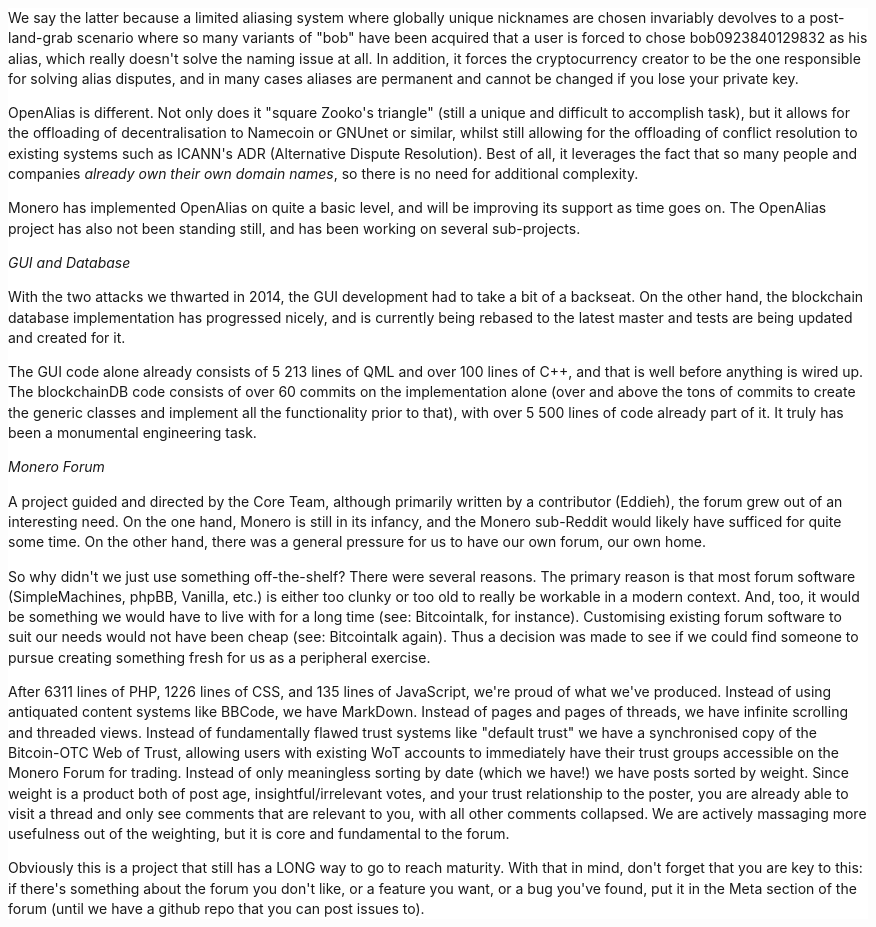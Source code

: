 We say the latter because a limited aliasing system where globally unique nicknames are chosen invariably devolves to a post-land-grab scenario where so many variants of "bob" have been acquired that a user is forced to chose bob0923840129832 as his alias, which really doesn't solve the naming issue at all. In addition, it forces the cryptocurrency creator to be the one responsible for solving alias disputes, and in many cases aliases are permanent and cannot be changed if you lose your private key.

OpenAlias is different. Not only does it "square Zooko's triangle" (still a unique and difficult to accomplish task), but it allows for the offloading of decentralisation to Namecoin or GNUnet or similar, whilst still allowing for the offloading of conflict resolution to existing systems such as ICANN's ADR (Alternative Dispute Resolution). Best of all, it leverages the fact that so many people and companies *already own their own domain names*, so there is no need for additional complexity.

Monero has implemented OpenAlias on quite a basic level, and will be improving its support as time goes on. The OpenAlias project has also not been standing still, and has been working on several sub-projects.

*GUI and Database*

With the two attacks we thwarted in 2014, the GUI development had to take a bit of a backseat. On the other hand, the blockchain database implementation has progressed nicely, and is currently being rebased to the latest master and tests are being updated and created for it.

The GUI code alone already consists of 5 213 lines of QML and over 100 lines of C++, and that is well before anything is wired up. The blockchainDB code consists of over 60 commits on the implementation alone (over and above the tons of commits to create the generic classes and implement all the functionality prior to that), with over 5 500 lines of code already part of it. It truly has been a monumental engineering task.

*Monero Forum*

A project guided and directed by the Core Team, although primarily written by a contributor (Eddieh), the forum grew out of an interesting need. On the one hand, Monero is still in its infancy, and the Monero sub-Reddit would likely have sufficed for quite some time. On the other hand, there was a general pressure for us to have our own forum, our own home.

So why didn't we just use something off-the-shelf? There were several reasons. The primary reason is that most forum software (SimpleMachines, phpBB, Vanilla, etc.) is either too clunky or too old to really be workable in a modern context. And, too, it would be something we would have to live with for a long time (see: Bitcointalk, for instance). Customising existing forum software to suit our needs would not have been cheap (see: Bitcointalk again). Thus a decision was made to see if we could find someone to pursue creating something fresh for us as a peripheral exercise.

After 6311 lines of PHP, 1226 lines of CSS, and 135 lines of JavaScript, we're proud of what we've produced. Instead of using antiquated content systems like BBCode, we have MarkDown. Instead of pages and pages of threads, we have infinite scrolling and threaded views. Instead of fundamentally flawed trust systems like "default trust" we have a synchronised copy of the Bitcoin-OTC Web of Trust, allowing users with existing WoT accounts to immediately have their trust groups accessible on the Monero Forum for trading. Instead of only meaningless sorting by date (which we have!) we have posts sorted by weight. Since weight is a product both of post age, insightful/irrelevant votes, and your trust relationship to the poster, you are already able to visit a thread and only see comments that are relevant to you, with all other comments collapsed. We are actively massaging more usefulness out of the weighting, but it is core and fundamental to the forum.

Obviously this is a project that still has a LONG way to go to reach maturity. With that in mind, don't forget that you are key to this: if there's something about the forum you don't like, or a feature you want, or a bug you've found, put it in the Meta section of the forum (until we have a github repo that you can post issues to).
